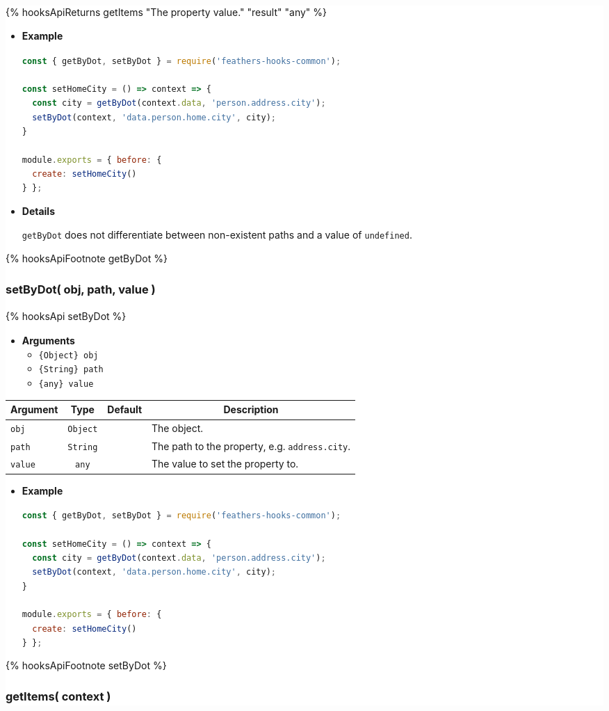 {% hooksApiReturns getItems "The property value." "result" "any" %}

- **Example**

  ``` js
  const { getByDot, setByDot } = require('feathers-hooks-common');
  
  const setHomeCity = () => context => {
    const city = getByDot(context.data, 'person.address.city');
    setByDot(context, 'data.person.home.city', city);
  }

  module.exports = { before: {
    create: setHomeCity()
  } };
  ```
  
- **Details**

  `getByDot` does not differentiate between non-existent paths and a value of `undefined`.
  
{% hooksApiFootnote getByDot %}


<h3 id="setbydot">setByDot( obj, path, value )</h3>

{% hooksApi setByDot %}

- **Arguments**
  - `{Object} obj`
  - `{String} path`
  - `{any} value` 

Argument | Type | Default | Description
---|:---:|---|---
`obj` | `Object` |  | The object.
`path` | `String` | | The path to the property, e.g. `address.city`.
`value` | `any` | | The value to set the property to.

- **Example**

  ``` js
  const { getByDot, setByDot } = require('feathers-hooks-common');
  
  const setHomeCity = () => context => {
    const city = getByDot(context.data, 'person.address.city');
    setByDot(context, 'data.person.home.city', city);
  }

  module.exports = { before: {
    create: setHomeCity()
  } };
  ```
  
{% hooksApiFootnote setByDot %}


<h3 id="getitems">getItems( context )</h3>
